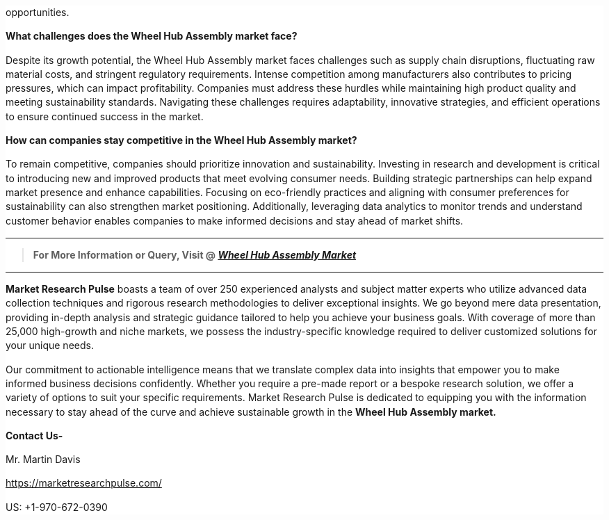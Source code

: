 opportunities.</p><p><strong>What challenges does the Wheel Hub Assembly market face?</strong></p><p>Despite its growth potential, the Wheel Hub Assembly market faces challenges such as supply chain disruptions, fluctuating raw material costs, and stringent regulatory requirements. Intense competition among manufacturers also contributes to pricing pressures, which can impact profitability. Companies must address these hurdles while maintaining high product quality and meeting sustainability standards. Navigating these challenges requires adaptability, innovative strategies, and efficient operations to ensure continued success in the market.</p><p><strong>How can companies stay competitive in the Wheel Hub Assembly market?</strong></p><p>To remain competitive, companies should prioritize innovation and sustainability. Investing in research and development is critical to introducing new and improved products that meet evolving consumer needs. Building strategic partnerships can help expand market presence and enhance capabilities. Focusing on eco-friendly practices and aligning with consumer preferences for sustainability can also strengthen market positioning. Additionally, leveraging data analytics to monitor trends and understand customer behavior enables companies to make informed decisions and stay ahead of market shifts.</p><hr /><blockquote><p><strong>For More Information or Query, Visit @&nbsp;<em><a href="https://marketresearchpulse.com/report/44379/wheel-hub-assembly-market?utm_source=Linkedin&utm_medium=021">Wheel Hub Assembly Market</a></em></strong></p></blockquote><hr /><p><strong>Market Research Pulse</strong> boasts a team of over 250 experienced analysts and subject matter experts who utilize advanced data collection techniques and rigorous research methodologies to deliver exceptional insights. We go beyond mere data presentation, providing in-depth analysis and strategic guidance tailored to help you achieve your business goals. With coverage of more than 25,000 high-growth and niche markets, we possess the industry-specific knowledge required to deliver customized solutions for your unique needs.</p><p>Our commitment to actionable intelligence means that we translate complex data into insights that empower you to make informed business decisions confidently. Whether you require a pre-made report or a bespoke research solution, we offer a variety of options to suit your specific requirements. Market Research Pulse is dedicated to equipping you with the information necessary to stay ahead of the curve and achieve sustainable growth in the <strong>Wheel Hub Assembly market.</strong></p><p><strong>Contact Us-</strong></p><p>Mr. Martin Davis</p><p>https://marketresearchpulse.com/</p><p>US: +1-970-672-0390</p>

